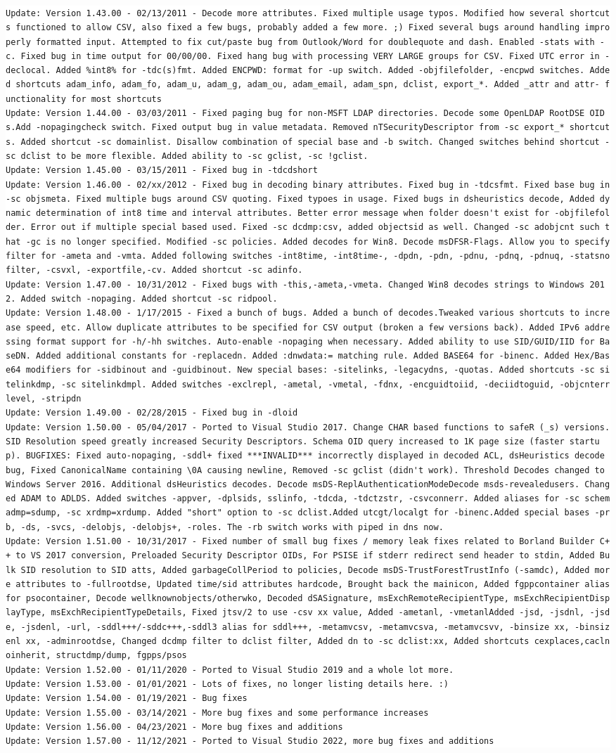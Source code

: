     Update: Version 1.43.00 - 02/13/2011 - Decode more attributes. Fixed multiple usage typos. Modified how several shortcuts functioned to allow CSV, also fixed a few bugs, probably added a few more. ;) Fixed several bugs around handling improperly formatted input. Attempted to fix cut/paste bug from Outlook/Word for doublequote and dash. Enabled -stats with -c. Fixed bug in time output for 00/00/00. Fixed hang bug with processing VERY LARGE groups for CSV. Fixed UTC error in -declocal. Added %int8% for -tdc(s)fmt. Added ENCPWD: format for -up switch. Added -objfilefolder, -encpwd switches. Added shortcuts adam_info, adam_fo, adam_u, adam_g, adam_ou, adam_email, adam_spn, dclist, export_*. Added _attr and attr- functionality for most shortcuts
    Update: Version 1.44.00 - 03/03/2011 - Fixed paging bug for non-MSFT LDAP directories. Decode some OpenLDAP RootDSE OIDs.Add -nopagingcheck switch. Fixed output bug in value metadata. Removed nTSecurityDescriptor from -sc export_* shortcuts. Added shortcut -sc domainlist. Disallow combination of special base and -b switch. Changed switches behind shortcut -sc dclist to be more flexible. Added ability to -sc gclist, -sc !gclist.
    Update: Version 1.45.00 - 03/15/2011 - Fixed bug in -tdcdshort
    Update: Version 1.46.00 - 02/xx/2012 - Fixed bug in decoding binary attributes. Fixed bug in -tdcsfmt. Fixed base bug in -sc objsmeta. Fixed multiple bugs around CSV quoting. Fixed typoes in usage. Fixed bugs in dsheuristics decode, Added dynamic determination of int8 time and interval attributes. Better error message when folder doesn't exist for -objfilefolder. Error out if multiple special based used. Fixed -sc dcdmp:csv, added objectsid as well. Changed -sc adobjcnt such that -gc is no longer specified. Modified -sc policies. Added decodes for Win8. Decode msDFSR-Flags. Allow you to specify filter for -ameta and -vmta. Added following switches -int8time, -int8time-, -dpdn, -pdn, -pdnu, -pdnq, -pdnuq, -statsnofilter, -csvxl, -exportfile,-cv. Added shortcut -sc adinfo.
    Update: Version 1.47.00 - 10/31/2012 - Fixed bugs with -this,-ameta,-vmeta. Changed Win8 decodes strings to Windows 2012. Added switch -nopaging. Added shortcut -sc ridpool.
    Update: Version 1.48.00 - 1/17/2015 - Fixed a bunch of bugs. Added a bunch of decodes.Tweaked various shortcuts to increase speed, etc. Allow duplicate attributes to be specified for CSV output (broken a few versions back). Added IPv6 addressing format support for -h/-hh switches. Auto-enable -nopaging when necessary. Added ability to use SID/GUID/IID for BaseDN. Added additional constants for -replacedn. Added :dnwdata:= matching rule. Added BASE64 for -binenc. Added Hex/Base64 modifiers for -sidbinout and -guidbinout. New special bases: -sitelinks, -legacydns, -quotas. Added shortcuts -sc sitelinkdmp, -sc sitelinkdmpl. Added switches -exclrepl, -ametal, -vmetal, -fdnx, -encguidtoiid, -deciidtoguid, -objcnterrlevel, -stripdn
    Update: Version 1.49.00 - 02/28/2015 - Fixed bug in -dloid
    Update: Version 1.50.00 - 05/04/2017 - Ported to Visual Studio 2017. Change CHAR based functions to safeR (_s) versions. SID Resolution speed greatly increased Security Descriptors. Schema OID query increased to 1K page size (faster startup). BUGFIXES: Fixed auto-nopaging, -sddl+ fixed ***INVALID*** incorrectly displayed in decoded ACL, dsHeuristics decode bug, Fixed CanonicalName containing \0A causing newline, Removed -sc gclist (didn't work). Threshold Decodes changed to Windows Server 2016. Additional dsHeuristics decodes. Decode msDS-ReplAuthenticationModeDecode msds-revealedusers. Changed ADAM to ADLDS. Added switches -appver, -dplsids, sslinfo, -tdcda, -tdctzstr, -csvconnerr. Added aliases for -sc schemadmp=sdump, -sc xrdmp=xrdump. Added "short" option to -sc dclist.Added utcgt/localgt for -binenc.Added special bases -prb, -ds, -svcs, -delobjs, -delobjs+, -roles. The -rb switch works with piped in dns now.
    Update: Version 1.51.00 - 10/31/2017 - Fixed number of small bug fixes / memory leak fixes related to Borland Builder C++ to VS 2017 conversion, Preloaded Security Descriptor OIDs, For PSISE if stderr redirect send header to stdin, Added Bulk SID resolution to SID atts, Added garbageCollPeriod to policies, Decode msDS-TrustForestTrustInfo (-samdc), Added more attributes to -fullrootdse, Updated time/sid attributes hardcode, Brought back the mainicon, Added fgppcontainer alias for psocontainer, Decode wellknownobjects/otherwko, Decoded dSASignature, msExchRemoteRecipientType, msExchRecipientDisplayType, msExchRecipientTypeDetails, Fixed jtsv/2 to use -csv xx value, Added -ametanl, -vmetanlAdded -jsd, -jsdnl, -jsde, -jsdenl, -url, -sddl+++/-sddc+++,-sddl3 alias for sddl+++, -metamvcsv, -metamvcsva, -metamvcsvv, -binsize xx, -binsizenl xx, -adminrootdse, Changed dcdmp filter to dclist filter, Added dn to -sc dclist:xx, Added shortcuts cexplaces,caclnoinherit, structdmp/dump, fgpps/psos
    Update: Version 1.52.00 - 01/11/2020 - Ported to Visual Studio 2019 and a whole lot more.
    Update: Version 1.53.00 - 01/01/2021 - Lots of fixes, no longer listing details here. :)
    Update: Version 1.54.00 - 01/19/2021 - Bug fixes
    Update: Version 1.55.00 - 03/14/2021 - More bug fixes and some performance increases
    Update: Version 1.56.00 - 04/23/2021 - More bug fixes and additions
    Update: Version 1.57.00 - 11/12/2021 - Ported to Visual Studio 2022, more bug fixes and additions
